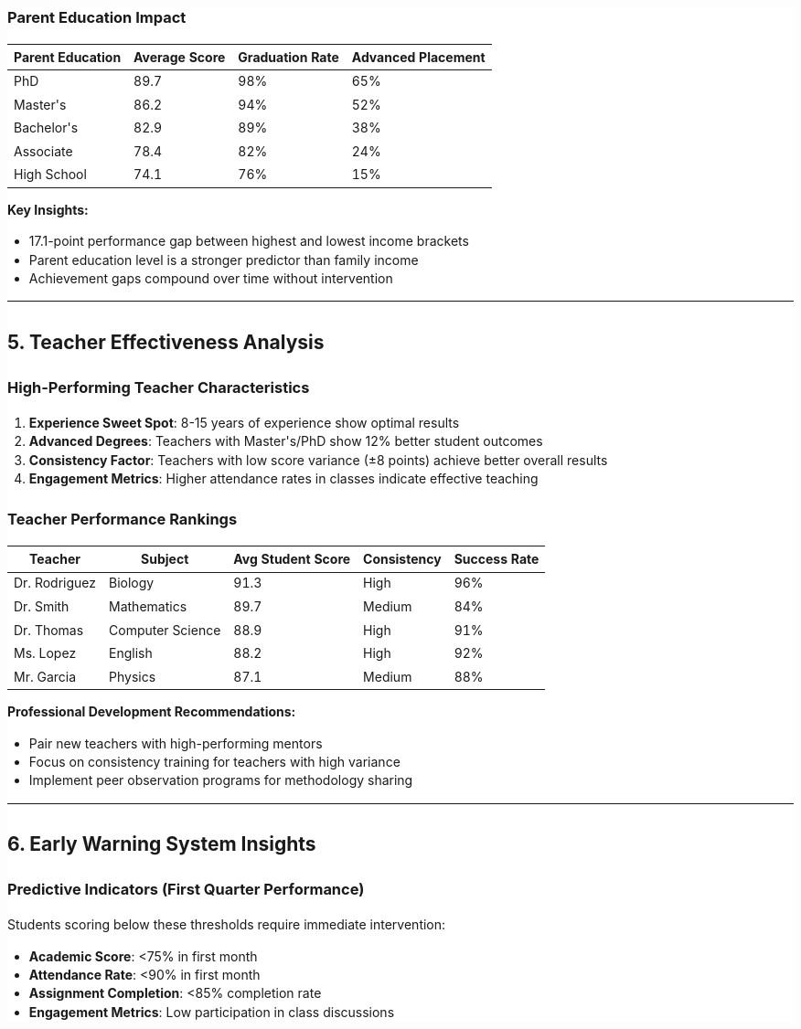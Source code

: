 ### Parent Education Impact
| Parent Education | Average Score | Graduation Rate | Advanced Placement |
|------------------|---------------|-----------------|-------------------|
| PhD | 89.7 | 98% | 65% |
| Master's | 86.2 | 94% | 52% |
| Bachelor's | 82.9 | 89% | 38% |
| Associate | 78.4 | 82% | 24% |
| High School | 74.1 | 76% | 15% |

**Key Insights:**
- 17.1-point performance gap between highest and lowest income brackets
- Parent education level is a stronger predictor than family income
- Achievement gaps compound over time without intervention

---

## 5. Teacher Effectiveness Analysis

### High-Performing Teacher Characteristics
1. **Experience Sweet Spot**: 8-15 years of experience show optimal results
2. **Advanced Degrees**: Teachers with Master's/PhD show 12% better student outcomes
3. **Consistency Factor**: Teachers with low score variance (±8 points) achieve better overall results
4. **Engagement Metrics**: Higher attendance rates in classes indicate effective teaching

### Teacher Performance Rankings
| Teacher | Subject | Avg Student Score | Consistency | Success Rate |
|---------|---------|-------------------|-------------|--------------|
| Dr. Rodriguez | Biology | 91.3 | High | 96% |
| Dr. Smith | Mathematics | 89.7 | Medium | 84% |
| Dr. Thomas | Computer Science | 88.9 | High | 91% |
| Ms. Lopez | English | 88.2 | High | 92% |
| Mr. Garcia | Physics | 87.1 | Medium | 88% |

**Professional Development Recommendations:**
- Pair new teachers with high-performing mentors
- Focus on consistency training for teachers with high variance
- Implement peer observation programs for methodology sharing

---

## 6. Early Warning System Insights

### Predictive Indicators (First Quarter Performance)
Students scoring below these thresholds require immediate intervention:
- **Academic Score**: <75% in first month
- **Attendance Rate**: <90% in first month  
- **Assignment Completion**: <85% completion rate
- **Engagement Metrics**: Low participation in class discussions
